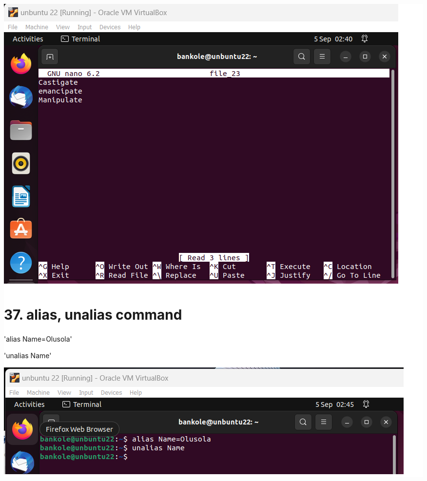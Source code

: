 ![Alt text](Images/nano.png)


# 37. alias, unalias command

'alias Name=Olusola'

'unalias Name'

![Alt text](Images/Alias.png)
